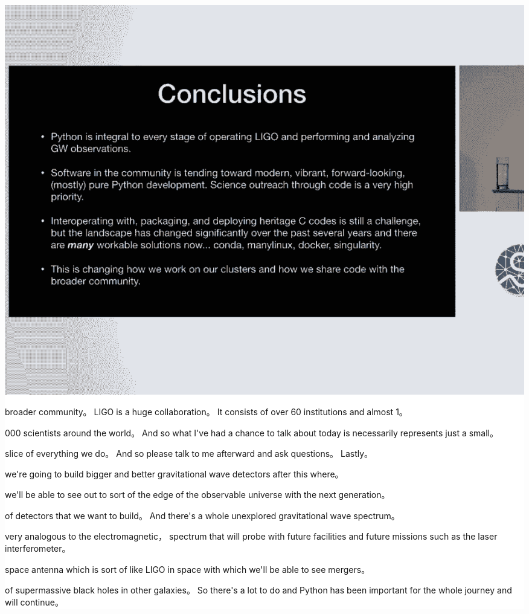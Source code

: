 

![](img/a019284e7903af06a39ab1fe6b138c2a_43.png)

 broader community。 LIGO is a huge collaboration。 It consists of over 60 institutions and almost 1。

000 scientists around the world。 And so what I've had a chance to talk about today is necessarily represents just a small。

 slice of everything we do。 And so please talk to me afterward and ask questions。 Lastly。

 we're going to build bigger and better gravitational wave detectors after this where。

 we'll be able to see out to sort of the edge of the observable universe with the next generation。

 of detectors that we want to build。 And there's a whole unexplored gravitational wave spectrum。

 very analogous to the electromagnetic， spectrum that will probe with future facilities and future missions such as the laser interferometer。

 space antenna which is sort of like LIGO in space with which we'll be able to see mergers。

 of supermassive black holes in other galaxies。 So there's a lot to do and Python has been important for the whole journey and will continue。
